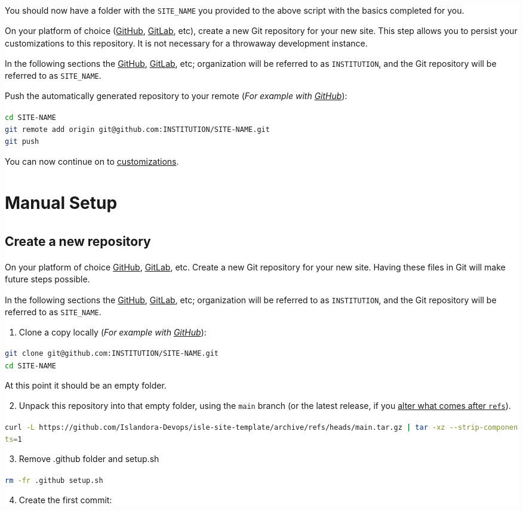 You should now have a folder with the `SITE_NAME` you provided to the above
script with the basics completed for you.

On your platform of choice ([GitHub], [GitLab], etc), create a new Git repository
for your new site. This step allows you to persist your customizations to this
repository. It is not necessary for a throwaway development instance. 

In the following sections the [GitHub], [GitLab], etc; organization will be
referred to as `INSTITUTION`, and the Git repository will be referred to as
`SITE_NAME`.

Push the automatically generated repository to your remote (*For example with [GitHub]*):

```bash
cd SITE-NAME
git remote add origin git@github.com:INSTITUTION/SITE-NAME.git
git push
```

You can now continue on to [customizations](#customizations).

# Manual Setup

## Create a new repository

On your platform of choice [GitHub], [GitLab], etc. Create a new Git repository
for your new site. Having these files in Git will make future steps possible.

In the following sections the [GitHub], [GitLab], etc; organization will be
referred to as `INSTITUTION`, and the Git repository will be referred to as
`SITE_NAME`.

1. Clone a copy locally (*For example with [GitHub]*):

```bash
git clone git@github.com:INSTITUTION/SITE-NAME.git
cd SITE-NAME
```

At this point it should be an empty folder.

2. Unpack this repository into that empty folder, using the `main` branch (or the latest
   release, if you [alter what comes after `refs`](https://docs.github.com/en/repositories/working-with-files/using-files/downloading-source-code-archives#source-code-archive-urls)).

```bash
curl -L https://github.com/Islandora-Devops/isle-site-template/archive/refs/heads/main.tar.gz | tar -xz --strip-components=1
```

3. Remove .github folder and setup.sh

```bash
rm -fr .github setup.sh
```

4. Create the first commit:


[.env]: .env
[DockerHub]: https://hub.docker.com/
[drupal/rootfs/var/www/drupal]: drupal/rootfs/var/www/drupal
[drupal/rootfs/var/www/drupal/assets/patches/default_settings.txt]: drupal/rootfs/var/www/drupal/assets/patches/default_settings.txt
[GitHub]: https://github.com/
[GitLab]: https://gitlab.com/
[Islandora Slack]: https://islandora.slack.com/
[islandora-playbook]: https://github.com/Islandora-Devops/islandora-playbook
[islandora-starter-site]: https://github.com/Islandora-Devops/islandora-starter-site
[isle-dc]: https://github.com/Islandora-Devops/isle-dc
[lets-encrypt]: https://letsencrypt.org/
[mkcert]: https://github.com/FiloSottile/mkcert